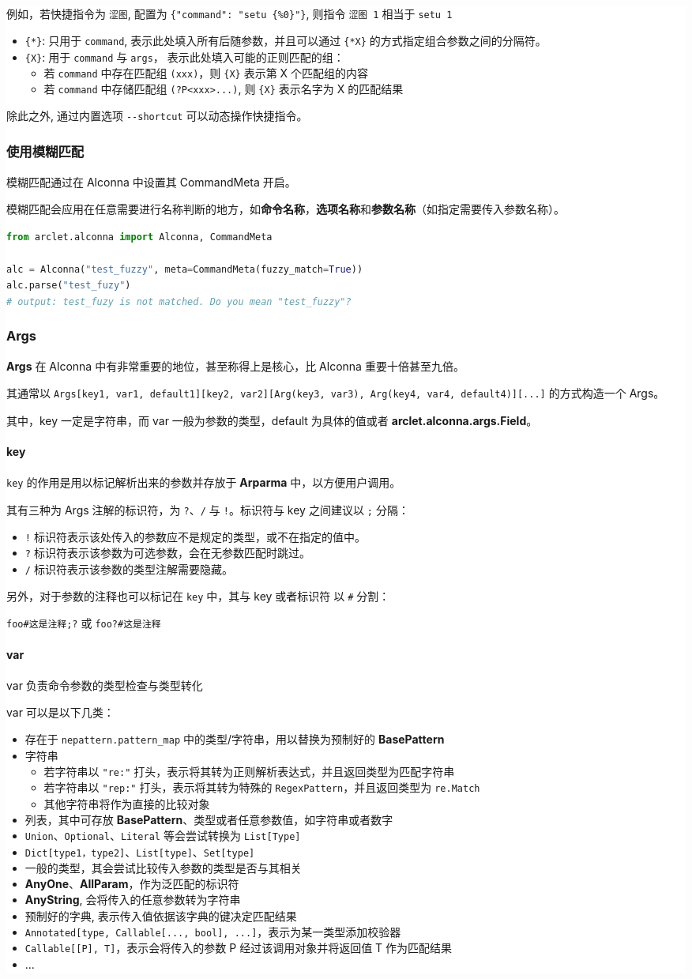   例如，若快捷指令为 `涩图`, 配置为 `{"command": "setu {%0}"}`, 则指令 `涩图 1` 相当于 `setu 1`
- `{*}`: 只用于 `command`, 表示此处填入所有后随参数，并且可以通过 `{*X}` 的方式指定组合参数之间的分隔符。
- `{X}`: 用于 `command` 与 `args`， 表示此处填入可能的正则匹配的组：
  - 若 `command` 中存在匹配组 `(xxx)`，则 `{X}` 表示第 X 个匹配组的内容
  - 若 `command` 中存储匹配组 `(?P<xxx>...)`, 则 `{X}` 表示名字为 X 的匹配结果

除此之外, 通过内置选项 `--shortcut` 可以动态操作快捷指令。

### 使用模糊匹配

模糊匹配通过在 Alconna 中设置其 CommandMeta 开启。

模糊匹配会应用在任意需要进行名称判断的地方，如**命令名称**，**选项名称**和**参数名称**（如指定需要传入参数名称）。

```python
from arclet.alconna import Alconna, CommandMeta

alc = Alconna("test_fuzzy", meta=CommandMeta(fuzzy_match=True))
alc.parse("test_fuzy")
# output: test_fuzy is not matched. Do you mean "test_fuzzy"?
```

### Args

**Args** 在 Alconna 中有非常重要的地位，甚至称得上是核心，比 Alconna 重要十倍甚至九倍。

其通常以 `Args[key1, var1, default1][key2, var2][Arg(key3, var3), Arg(key4, var4, default4)][...]` 的方式构造一个 Args。

其中，key 一定是字符串，而 var 一般为参数的类型，default 为具体的值或者 **arclet.alconna.args.Field**。

#### key

`key` 的作用是用以标记解析出来的参数并存放于 **Arparma** 中，以方便用户调用。

其有三种为 Args 注解的标识符，为 `?`、`/` 与 `!`。标识符与 key 之间建议以 `;` 分隔：

- `!` 标识符表示该处传入的参数应不是规定的类型，或不在指定的值中。
- `?` 标识符表示该参数为可选参数，会在无参数匹配时跳过。
- `/` 标识符表示该参数的类型注解需要隐藏。

另外，对于参数的注释也可以标记在 `key` 中，其与 key 或者标识符 以 `#` 分割：

`foo#这是注释;?` 或 `foo?#这是注释`

#### var

var 负责命令参数的类型检查与类型转化

var 可以是以下几类：

- 存在于 `nepattern.pattern_map` 中的类型/字符串，用以替换为预制好的 **BasePattern**
- 字符串
  - 若字符串以 `"re:"` 打头，表示将其转为正则解析表达式，并且返回类型为匹配字符串
  - 若字符串以 `"rep:"` 打头，表示将其转为特殊的 `RegexPattern`，并且返回类型为 `re.Match`
  - 其他字符串将作为直接的比较对象
- 列表，其中可存放 **BasePattern**、类型或者任意参数值，如字符串或者数字
- `Union`、`Optional`、`Literal` 等会尝试转换为 `List[Type]`
- `Dict[type1，type2]`、`List[type]`、`Set[type]`
- 一般的类型，其会尝试比较传入参数的类型是否与其相关
- **AnyOne**、**AllParam**，作为泛匹配的标识符
- **AnyString**, 会将传入的任意参数转为字符串
- 预制好的字典, 表示传入值依据该字典的键决定匹配结果
- `Annotated[type, Callable[..., bool], ...]`，表示为某一类型添加校验器
- `Callable[[P], T]`，表示会将传入的参数 P 经过该调用对象并将返回值 T 作为匹配结果
- ...
